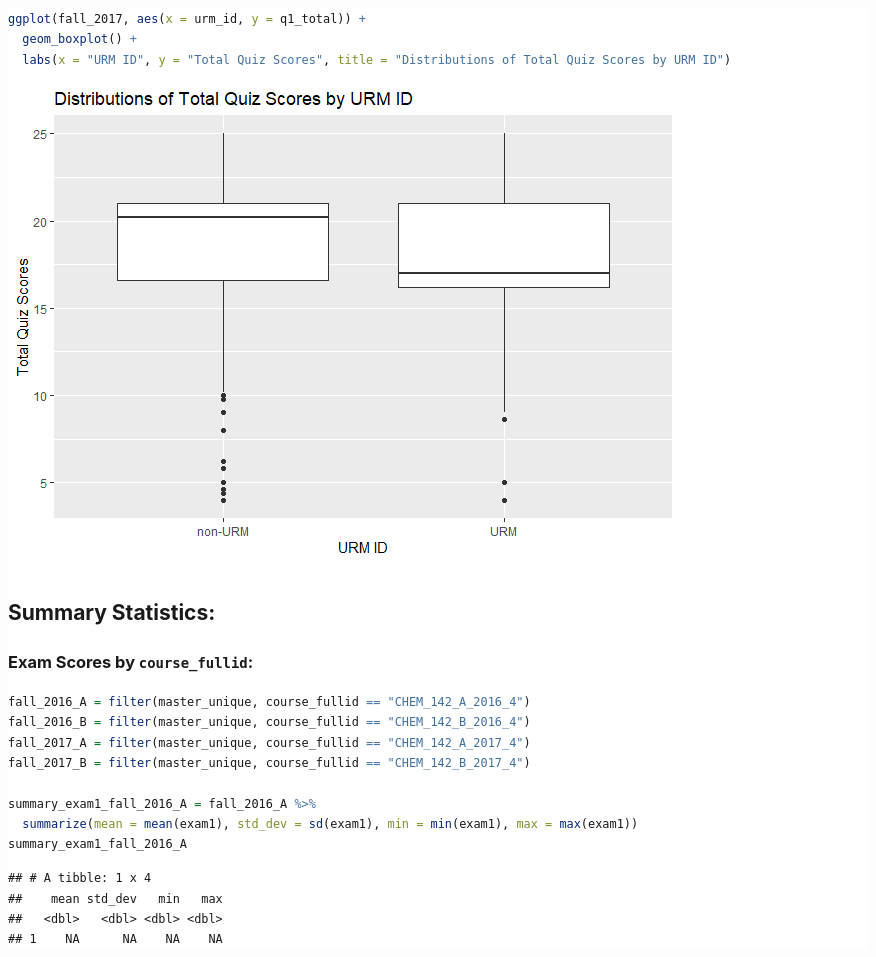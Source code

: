 ```r
ggplot(fall_2017, aes(x = urm_id, y = q1_total)) +
  geom_boxplot() +
  labs(x = "URM ID", y = "Total Quiz Scores", title = "Distributions of Total Quiz Scores by URM ID")
```

![](2s-data-practice-draft-1-jh_files/figure-html/unnamed-chunk-23-4.png)

## Summary Statistics:

### Exam Scores by `course_fullid`:

```r
fall_2016_A = filter(master_unique, course_fullid == "CHEM_142_A_2016_4")
fall_2016_B = filter(master_unique, course_fullid == "CHEM_142_B_2016_4")
fall_2017_A = filter(master_unique, course_fullid == "CHEM_142_A_2017_4")
fall_2017_B = filter(master_unique, course_fullid == "CHEM_142_B_2017_4")

summary_exam1_fall_2016_A = fall_2016_A %>% 
  summarize(mean = mean(exam1), std_dev = sd(exam1), min = min(exam1), max = max(exam1))
summary_exam1_fall_2016_A
```

```
## # A tibble: 1 x 4
##    mean std_dev   min   max
##   <dbl>   <dbl> <dbl> <dbl>
## 1    NA      NA    NA    NA
```
